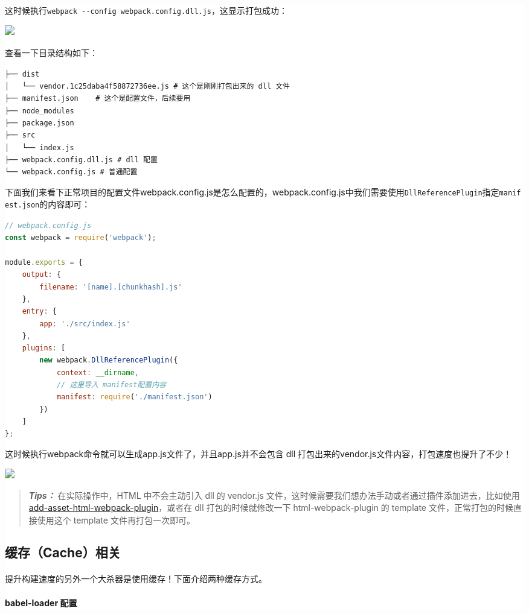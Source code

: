这时候执行`webpack --config webpack.config.dll.js`，这显示打包成功：

![](http://img.mukewang.com/5d076b450001d70916820648.png)

查看一下目录结构如下：

```
├── dist
│   └── vendor.1c25daba4f58872736ee.js # 这个是刚刚打包出来的 dll 文件
├── manifest.json    # 这个是配置文件，后续要用
├── node_modules
├── package.json
├── src
│   └── index.js
├── webpack.config.dll.js # dll 配置
└── webpack.config.js # 普通配置
```

下面我们来看下正常项目的配置文件webpack.config.js是怎么配置的，webpack.config.js中我们需要使用`DllReferencePlugin`指定`manifest.json`的内容即可：

```js
// webpack.config.js
const webpack = require('webpack');

module.exports = {
    output: {
        filename: '[name].[chunkhash].js'
    },
    entry: {
        app: './src/index.js'
    },
    plugins: [
        new webpack.DllReferencePlugin({
            context: __dirname,
            // 这里导入 manifest配置内容
            manifest: require('./manifest.json')
        })
    ]
};
```

这时候执行webpack命令就可以生成app.js文件了，并且app.js并不会包含 dll 打包出来的vendor.js文件内容，打包速度也提升了不少！

![](http://img.mukewang.com/5d076b5b0001939415760456.png)

> ***Tips：*** 在实际操作中，HTML 中不会主动引入 dll 的 vendor.js 文件，这时候需要我们想办法手动或者通过插件添加进去，比如使用[add-asset-html-webpack-plugin](https://github.com/SimenB/add-asset-html-webpack-plugin)，或者在 dll 打包的时候就修改一下 html-webpack-plugin 的 template 文件，正常打包的时候直接使用这个 template 文件再打包一次即可。

## 缓存（Cache）相关

提升构建速度的另外一个大杀器是使用缓存！下面介绍两种缓存方式。

#### babel-loader 配置
